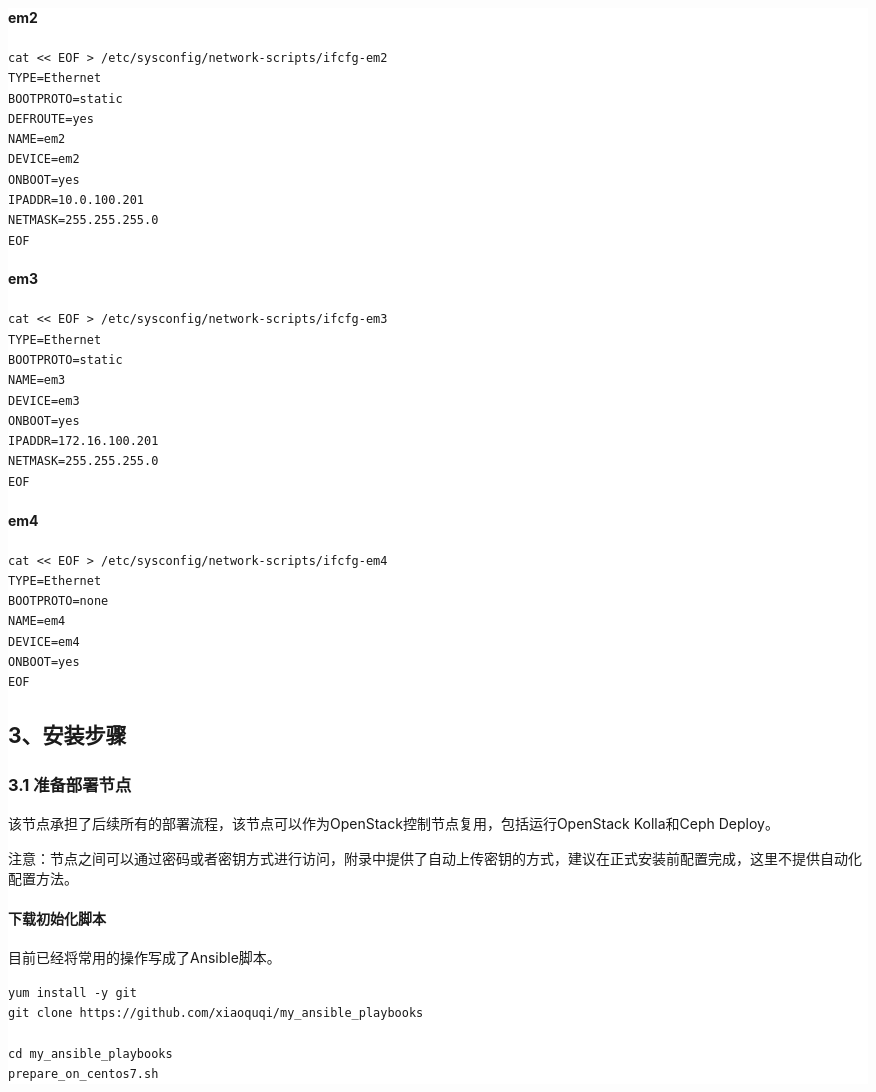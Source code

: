 #### em2
```
cat << EOF > /etc/sysconfig/network-scripts/ifcfg-em2
TYPE=Ethernet
BOOTPROTO=static
DEFROUTE=yes
NAME=em2
DEVICE=em2
ONBOOT=yes
IPADDR=10.0.100.201
NETMASK=255.255.255.0
EOF
```

#### em3
```
cat << EOF > /etc/sysconfig/network-scripts/ifcfg-em3
TYPE=Ethernet
BOOTPROTO=static
NAME=em3
DEVICE=em3
ONBOOT=yes
IPADDR=172.16.100.201
NETMASK=255.255.255.0
EOF
```

#### em4
```
cat << EOF > /etc/sysconfig/network-scripts/ifcfg-em4
TYPE=Ethernet
BOOTPROTO=none
NAME=em4
DEVICE=em4
ONBOOT=yes
EOF
```


## 3、安装步骤


### 3.1 准备部署节点

该节点承担了后续所有的部署流程，该节点可以作为OpenStack控制节点复用，包括运行OpenStack Kolla和Ceph Deploy。

注意：节点之间可以通过密码或者密钥方式进行访问，附录中提供了自动上传密钥的方式，建议在正式安装前配置完成，这里不提供自动化配置方法。

#### 下载初始化脚本

目前已经将常用的操作写成了Ansible脚本。

```
yum install -y git
git clone https://github.com/xiaoquqi/my_ansible_playbooks

cd my_ansible_playbooks
prepare_on_centos7.sh
```
